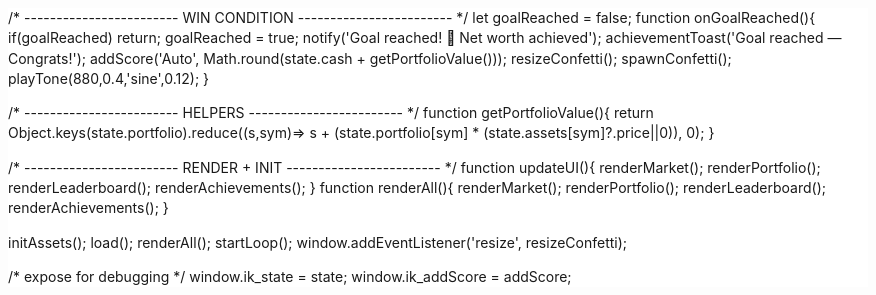 /* ------------------------
   WIN CONDITION
   ------------------------ */
let goalReached = false;
function onGoalReached(){
  if(goalReached) return;
  goalReached = true;
  notify('Goal reached! 🎉 Net worth achieved');
  achievementToast('Goal reached — Congrats!');
  addScore('Auto', Math.round(state.cash + getPortfolioValue()));
  resizeConfetti(); spawnConfetti();
  playTone(880,0.4,'sine',0.12);
}

/* ------------------------
   HELPERS
   ------------------------ */
function getPortfolioValue(){ return Object.keys(state.portfolio).reduce((s,sym)=> s + (state.portfolio[sym] * (state.assets[sym]?.price||0)), 0); }

/* ------------------------
   RENDER + INIT
   ------------------------ */
function updateUI(){ renderMarket(); renderPortfolio(); renderLeaderboard(); renderAchievements(); }
function renderAll(){ renderMarket(); renderPortfolio(); renderLeaderboard(); renderAchievements(); }

initAssets();
load(); renderAll();
startLoop();
window.addEventListener('resize', resizeConfetti);

/* expose for debugging */
window.ik_state = state;
window.ik_addScore = addScore;

</script>
</body>
</html>
